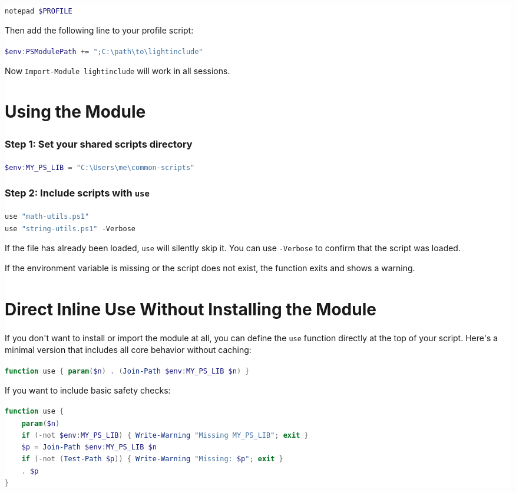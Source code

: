 ```powershell
notepad $PROFILE
```

Then add the following line to your profile script:

```powershell
$env:PSModulePath += ";C:\path\to\lightinclude"
```

Now `Import-Module lightinclude` will work in all sessions.


# Using the Module


### Step 1: Set your shared scripts directory
```powershell
$env:MY_PS_LIB = "C:\Users\me\common-scripts"
```

### Step 2: Include scripts with `use`
```powershell
use "math-utils.ps1"
use "string-utils.ps1" -Verbose
```

If the file has already been loaded, `use` will silently skip it. You can use `-Verbose` to confirm that the script was loaded.

If the environment variable is missing or the script does not exist, the function exits and shows a warning.


# Direct Inline Use Without Installing the Module


If you don't want to install or import the module at all, you can define the `use` function directly at the top of your script. Here's a minimal version that includes all core behavior without caching:

```powershell
function use { param($n) . (Join-Path $env:MY_PS_LIB $n) }
```

If you want to include basic safety checks:

```powershell
function use {
    param($n)
    if (-not $env:MY_PS_LIB) { Write-Warning "Missing MY_PS_LIB"; exit }
    $p = Join-Path $env:MY_PS_LIB $n
    if (-not (Test-Path $p)) { Write-Warning "Missing: $p"; exit }
    . $p
}
```

